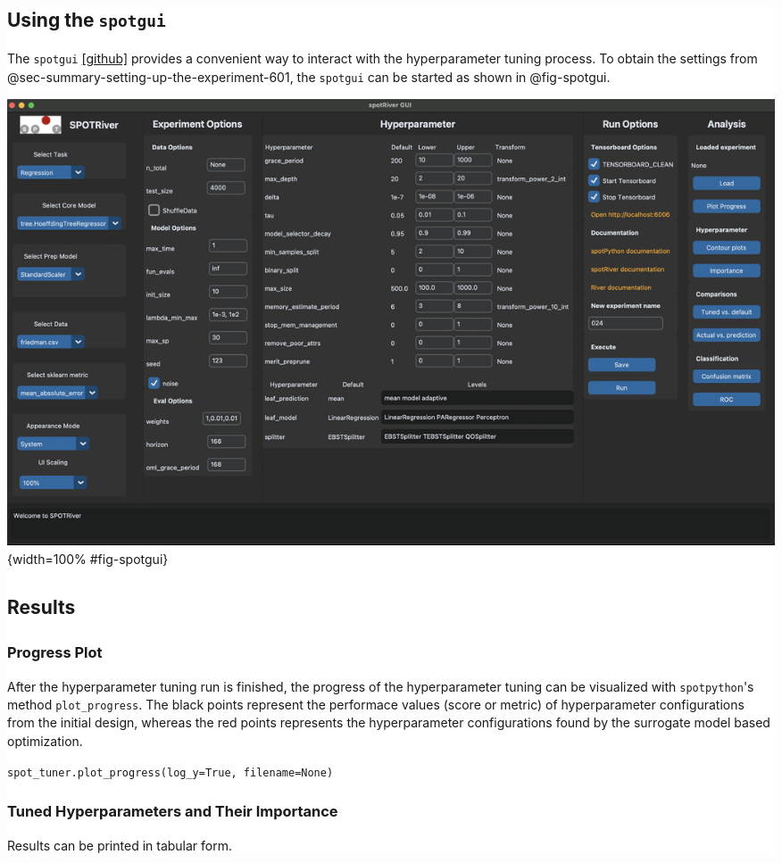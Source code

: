 ## Using the `spotgui`

The `spotgui` [[github]](https://github.com/sequential-parameter-optimization/spotGUI) provides a convenient way to interact with the hyperparameter tuning process.
To obtain the settings from @sec-summary-setting-up-the-experiment-601, the `spotgui` can be started as shown in @fig-spotgui.

![spotgui](./figures_static/024_gui.png){width=100% #fig-spotgui}


## Results

### Progress Plot


After the hyperparameter tuning run is finished, the progress of the hyperparameter tuning can be visualized with `spotpython`'s method `plot_progress`. The black points represent the performace values (score or metric) of  hyperparameter configurations from the initial design, whereas the red points represents the  hyperparameter configurations found by the surrogate model based optimization.

```{python}
spot_tuner.plot_progress(log_y=True, filename=None)
```

### Tuned Hyperparameters and Their Importance

Results can be printed in tabular form.
